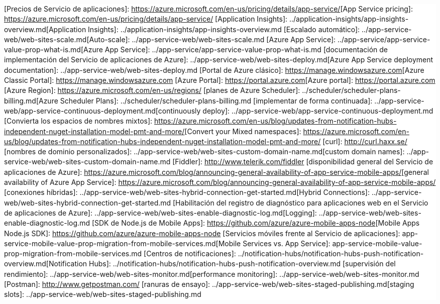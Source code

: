 
[0]: ./media/app-service-mobile-migrating-from-mobile-services/migrate-to-app-service-button.PNG
[1]: ./media/app-service-mobile-migrating-from-mobile-services/migration-activity-monitor.png
[2]: ./media/app-service-mobile-migrating-from-mobile-services/triggering-job-with-postman.png


<span data-ttu-id="89d7b-450">[Precios de Servicio de aplicaciones]: https://azure.microsoft.com/en-us/pricing/details/app-service/</span><span class="sxs-lookup"><span data-stu-id="89d7b-450">[App Service pricing]: https://azure.microsoft.com/en-us/pricing/details/app-service/</span></span>
<span data-ttu-id="89d7b-451">[Application Insights]: ../application-insights/app-insights-overview.md</span><span class="sxs-lookup"><span data-stu-id="89d7b-451">[Application Insights]: ../application-insights/app-insights-overview.md</span></span>
<span data-ttu-id="89d7b-452">[Escalado automático]: ../app-service-web/web-sites-scale.md</span><span class="sxs-lookup"><span data-stu-id="89d7b-452">[Auto-scale]: ../app-service-web/web-sites-scale.md</span></span>
<span data-ttu-id="89d7b-453">[Azure App Service]: ../app-service/app-service-value-prop-what-is.md</span><span class="sxs-lookup"><span data-stu-id="89d7b-453">[Azure App Service]: ../app-service/app-service-value-prop-what-is.md</span></span>
<span data-ttu-id="89d7b-454">[documentación de implementación del Servicio de aplicaciones de Azure]: ../app-service-web/web-sites-deploy.md</span><span class="sxs-lookup"><span data-stu-id="89d7b-454">[Azure App Service deployment documentation]: ../app-service-web/web-sites-deploy.md</span></span>
<span data-ttu-id="89d7b-455">[Portal de Azure clásico]: https://manage.windowsazure.com</span><span class="sxs-lookup"><span data-stu-id="89d7b-455">[Azure Classic Portal]: https://manage.windowsazure.com</span></span>
<span data-ttu-id="89d7b-456">[Azure Portal]: https://portal.azure.com</span><span class="sxs-lookup"><span data-stu-id="89d7b-456">[Azure portal]: https://portal.azure.com</span></span>
[Azure Region]: https://azure.microsoft.com/en-us/regions/
<span data-ttu-id="89d7b-457">[planes de Azure Scheduler]: ../scheduler/scheduler-plans-billing.md</span><span class="sxs-lookup"><span data-stu-id="89d7b-457">[Azure Scheduler Plans]: ../scheduler/scheduler-plans-billing.md</span></span>
<span data-ttu-id="89d7b-458">[implementar de forma continuada]: ../app-service-web/app-service-continuous-deployment.md</span><span class="sxs-lookup"><span data-stu-id="89d7b-458">[continuously deploy]: ../app-service-web/app-service-continuous-deployment.md</span></span>
<span data-ttu-id="89d7b-459">[Convierta los espacios de nombres mixtos]: https://azure.microsoft.com/en-us/blog/updates-from-notification-hubs-independent-nuget-installation-model-pmt-and-more/</span><span class="sxs-lookup"><span data-stu-id="89d7b-459">[Convert your Mixed namespaces]: https://azure.microsoft.com/en-us/blog/updates-from-notification-hubs-independent-nuget-installation-model-pmt-and-more/</span></span>
[curl]: http://curl.haxx.se/
<span data-ttu-id="89d7b-460">[nombres de dominio personalizados]: ../app-service-web/web-sites-custom-domain-name.md</span><span class="sxs-lookup"><span data-stu-id="89d7b-460">[custom domain names]: ../app-service-web/web-sites-custom-domain-name.md</span></span>
[Fiddler]: http://www.telerik.com/fiddler
<span data-ttu-id="89d7b-461">[disponibilidad general del Servicio de aplicaciones de Azure]: https://azure.microsoft.com/blog/announcing-general-availability-of-app-service-mobile-apps/</span><span class="sxs-lookup"><span data-stu-id="89d7b-461">[general availability of Azure App Service]: https://azure.microsoft.com/blog/announcing-general-availability-of-app-service-mobile-apps/</span></span>
<span data-ttu-id="89d7b-462">[conexiones híbridas]: ../app-service-web/web-sites-hybrid-connection-get-started.md</span><span class="sxs-lookup"><span data-stu-id="89d7b-462">[Hybrid Connections]: ../app-service-web/web-sites-hybrid-connection-get-started.md</span></span>
<span data-ttu-id="89d7b-463">[Habilitación del registro de diagnóstico para aplicaciones web en el Servicio de aplicaciones de Azure]: ../app-service-web/web-sites-enable-diagnostic-log.md</span><span class="sxs-lookup"><span data-stu-id="89d7b-463">[Logging]: ../app-service-web/web-sites-enable-diagnostic-log.md</span></span>
<span data-ttu-id="89d7b-464">[SDK de Node.js de Mobile Apps]: https://github.com/azure/azure-mobile-apps-node</span><span class="sxs-lookup"><span data-stu-id="89d7b-464">[Mobile Apps Node.js SDK]: https://github.com/azure/azure-mobile-apps-node</span></span>
<span data-ttu-id="89d7b-465">[Servicios móviles frente al Servicio de aplicaciones]: app-service-mobile-value-prop-migration-from-mobile-services.md</span><span class="sxs-lookup"><span data-stu-id="89d7b-465">[Mobile Services vs. App Service]: app-service-mobile-value-prop-migration-from-mobile-services.md</span></span>
<span data-ttu-id="89d7b-466">[Centros de notificaciones]: ../notification-hubs/notification-hubs-push-notification-overview.md</span><span class="sxs-lookup"><span data-stu-id="89d7b-466">[Notification Hubs]: ../notification-hubs/notification-hubs-push-notification-overview.md</span></span>
<span data-ttu-id="89d7b-467">[supervisión del rendimiento]: ../app-service-web/web-sites-monitor.md</span><span class="sxs-lookup"><span data-stu-id="89d7b-467">[performance monitoring]: ../app-service-web/web-sites-monitor.md</span></span>
[Postman]: http://www.getpostman.com/
<span data-ttu-id="89d7b-468">[ranuras de ensayo]: ../app-service-web/web-sites-staged-publishing.md</span><span class="sxs-lookup"><span data-stu-id="89d7b-468">[staging slots]: ../app-service-web/web-sites-staged-publishing.md</span></span>